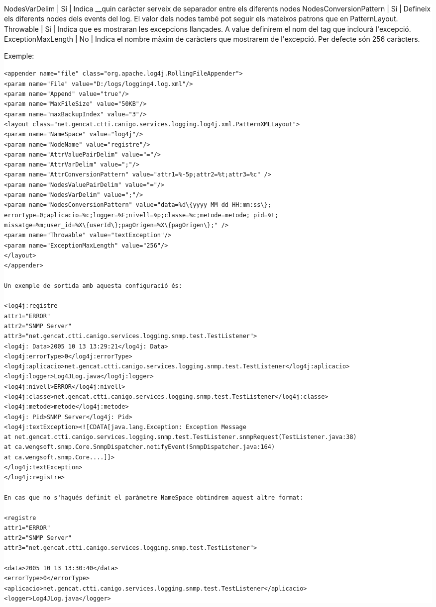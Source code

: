 NodesVarDelim          | Sí           | Indica __quin caràcter serveix de separador entre els diferents nodes
NodesConversionPattern | Sí           | Defineix els diferents nodes dels events del log. El valor dels nodes també pot seguir els mateixos patrons que en PatternLayout.
Throwable              | Sí           | Indica que es mostraran les excepcions llançades. A value definirem el nom del tag que inclourà l'excepció.
ExceptionMaxLength     | No           | Indica el nombre màxim de caràcters que mostrarem de l'excepció. Per defecte són 256 caràcters.

Exemple:

~~~~ {.code-java}
<appender name="file" class="org.apache.log4j.RollingFileAppender">
<param name="File" value="D:/logs/logging4.log.xml"/>
<param name="Append" value="true"/>
<param name="MaxFileSize" value="50KB"/>
<param name="maxBackupIndex" value="3"/>
<layout class="net.gencat.ctti.canigo.services.logging.log4j.xml.PatternXMLLayout">
<param name="NameSpace" value="log4j"/>
<param name="NodeName" value="registre"/>
<param name="AttrValuePairDelim" value="="/>
<param name="AttrVarDelim" value=";"/>
<param name="AttrConversionPattern" value="attr1=%-5p;attr2=%t;attr3=%c" />
<param name="NodesValuePairDelim" value="="/>
<param name="NodesVarDelim" value=";"/>
<param name="NodesConversionPattern" value="data=%d\{yyyy MM dd HH:mm:ss\};
errorType=0;aplicacio=%c;logger=%F;nivell=%p;classe=%c;metode=metode; pid=%t;
missatge=%m;user_id=%X\{userId\};pagOrigen=%X\{pagOrigen\};" />
<param name="Throwable" value="textException"/>
<param name="ExceptionMaxLength" value="256"/>
</layout>
</appender>

Un exemple de sortida amb aquesta configuració és:

<log4j:registre
attr1="ERROR"
attr2="SNMP Server"
attr3="net.gencat.ctti.canigo.services.logging.snmp.test.TestListener">
<log4j: Data>2005 10 13 13:29:21</log4j: Data>
<log4j:errorType>0</log4j:errorType>
<log4j:aplicacio>net.gencat.ctti.canigo.services.logging.snmp.test.TestListener</log4j:aplicacio>
<log4j:logger>Log4JLog.java</log4j:logger>
<log4j:nivell>ERROR</log4j:nivell>
<log4j:classe>net.gencat.ctti.canigo.services.logging.snmp.test.TestListener</log4j:classe>
<log4j:metode>metode</log4j:metode>
<log4j: Pid>SNMP Server</log4j: Pid>
<log4j:textException><![CDATA[java.lang.Exception: Exception Message
at net.gencat.ctti.canigo.services.logging.snmp.test.TestListener.snmpRequest(TestListener.java:38)
at ca.wengsoft.snmp.Core.SnmpDispatcher.notifyEvent(SnmpDispatcher.java:164)
at ca.wengsoft.snmp.Core....]]>
</log4j:textException>
</log4j:registre>

En cas que no s'hagués definit el paràmetre NameSpace obtindrem aquest altre format:

<registre
attr1="ERROR"
attr2="SNMP Server"
attr3="net.gencat.ctti.canigo.services.logging.snmp.test.TestListener">

<data>2005 10 13 13:30:40</data>
<errorType>0</errorType>
<aplicacio>net.gencat.ctti.canigo.services.logging.snmp.test.TestListener</aplicacio>
<logger>Log4JLog.java</logger>
~~~~